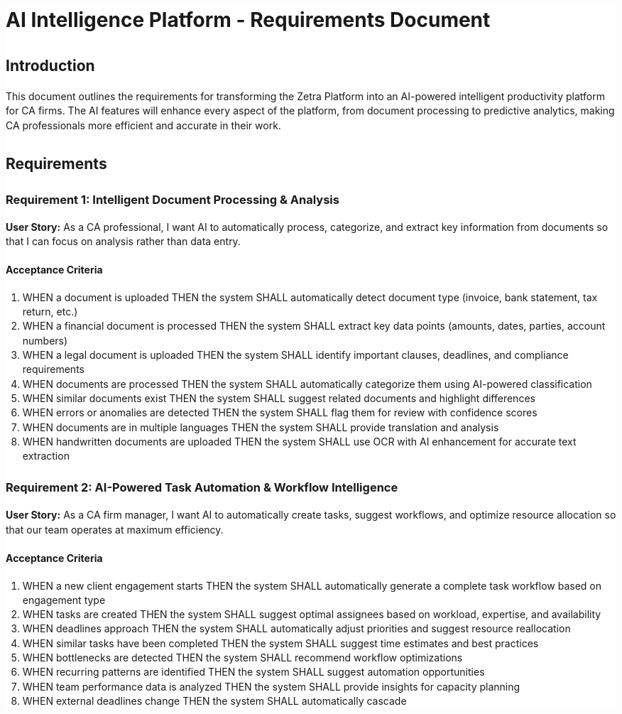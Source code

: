 # AI Intelligence Platform - Requirements Document

## Introduction

This document outlines the requirements for transforming the Zetra Platform into
an AI-powered intelligent productivity platform for CA firms. The AI features
will enhance every aspect of the platform, from document processing to
predictive analytics, making CA professionals more efficient and accurate in
their work.

## Requirements

### Requirement 1: Intelligent Document Processing & Analysis

**User Story:** As a CA professional, I want AI to automatically process,
categorize, and extract key information from documents so that I can focus on
analysis rather than data entry.

#### Acceptance Criteria

1. WHEN a document is uploaded THEN the system SHALL automatically detect
   document type (invoice, bank statement, tax return, etc.)
2. WHEN a financial document is processed THEN the system SHALL extract key data
   points (amounts, dates, parties, account numbers)
3. WHEN a legal document is uploaded THEN the system SHALL identify important
   clauses, deadlines, and compliance requirements
4. WHEN documents are processed THEN the system SHALL automatically categorize
   them using AI-powered classification
5. WHEN similar documents exist THEN the system SHALL suggest related documents
   and highlight differences
6. WHEN errors or anomalies are detected THEN the system SHALL flag them for
   review with confidence scores
7. WHEN documents are in multiple languages THEN the system SHALL provide
   translation and analysis
8. WHEN handwritten documents are uploaded THEN the system SHALL use OCR with AI
   enhancement for accurate text extraction

### Requirement 2: AI-Powered Task Automation & Workflow Intelligence

**User Story:** As a CA firm manager, I want AI to automatically create tasks,
suggest workflows, and optimize resource allocation so that our team operates at
maximum efficiency.

#### Acceptance Criteria

1. WHEN a new client engagement starts THEN the system SHALL automatically
   generate a complete task workflow based on engagement type
2. WHEN tasks are created THEN the system SHALL suggest optimal assignees based
   on workload, expertise, and availability
3. WHEN deadlines approach THEN the system SHALL automatically adjust priorities
   and suggest resource reallocation
4. WHEN similar tasks have been completed THEN the system SHALL suggest time
   estimates and best practices
5. WHEN bottlenecks are detected THEN the system SHALL recommend workflow
   optimizations
6. WHEN recurring patterns are identified THEN the system SHALL suggest
   automation opportunities
7. WHEN team performance data is analyzed THEN the system SHALL provide insights
   for capacity planning
8. WHEN external deadlines change THEN the system SHALL automatically cascade